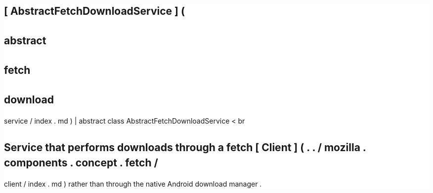 [
AbstractFetchDownloadService
]
(
-
abstract
-
fetch
-
download
-
service
/
index
.
md
)
|
abstract
class
AbstractFetchDownloadService
<
br
>
Service
that
performs
downloads
through
a
fetch
[
Client
]
(
.
.
/
mozilla
.
components
.
concept
.
fetch
/
-
client
/
index
.
md
)
rather
than
through
the
native
Android
download
manager
.